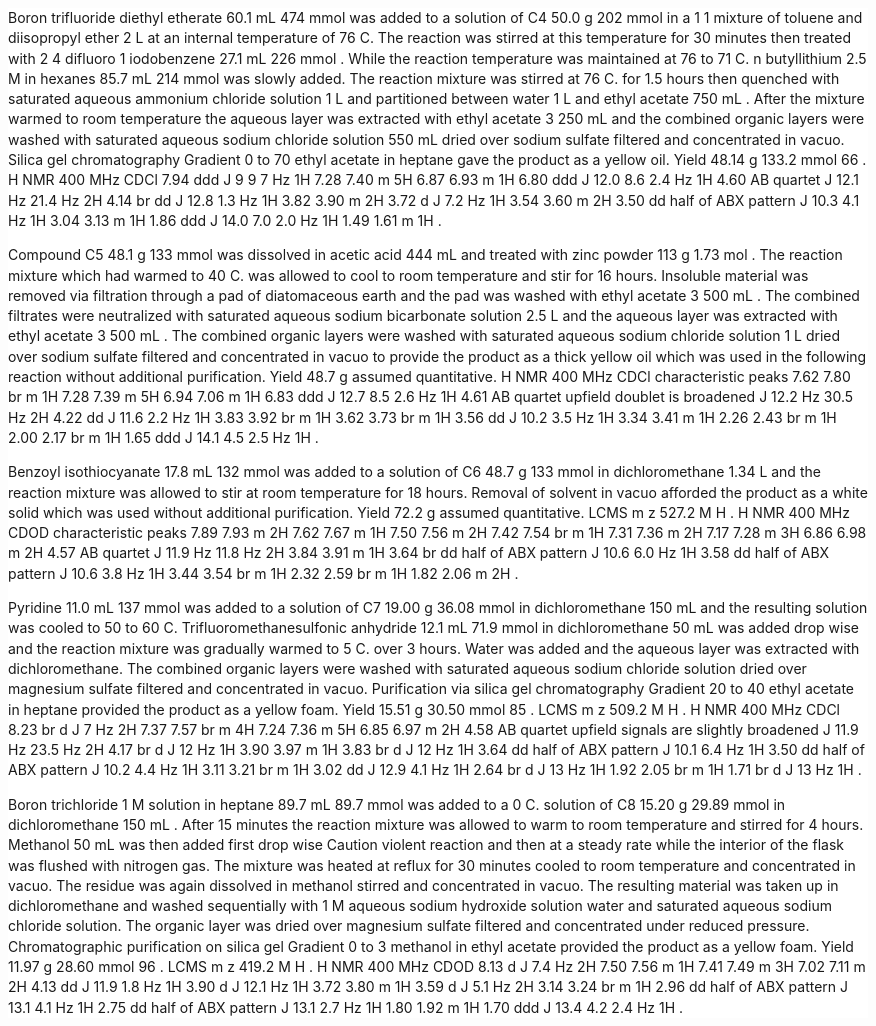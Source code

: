 Boron trifluoride diethyl etherate 60.1 mL 474 mmol was added to a solution of C4 50.0 g 202 mmol in a 1 1 mixture of toluene and diisopropyl ether 2 L at an internal temperature of 76 C. The reaction was stirred at this temperature for 30 minutes then treated with 2 4 difluoro 1 iodobenzene 27.1 mL 226 mmol . While the reaction temperature was maintained at 76 to 71 C. n butyllithium 2.5 M in hexanes 85.7 mL 214 mmol was slowly added. The reaction mixture was stirred at 76 C. for 1.5 hours then quenched with saturated aqueous ammonium chloride solution 1 L and partitioned between water 1 L and ethyl acetate 750 mL . After the mixture warmed to room temperature the aqueous layer was extracted with ethyl acetate 3 250 mL and the combined organic layers were washed with saturated aqueous sodium chloride solution 550 mL dried over sodium sulfate filtered and concentrated in vacuo. Silica gel chromatography Gradient 0 to 70 ethyl acetate in heptane gave the product as a yellow oil. Yield 48.14 g 133.2 mmol 66 . H NMR 400 MHz CDCl 7.94 ddd J 9 9 7 Hz 1H 7.28 7.40 m 5H 6.87 6.93 m 1H 6.80 ddd J 12.0 8.6 2.4 Hz 1H 4.60 AB quartet J 12.1 Hz 21.4 Hz 2H 4.14 br dd J 12.8 1.3 Hz 1H 3.82 3.90 m 2H 3.72 d J 7.2 Hz 1H 3.54 3.60 m 2H 3.50 dd half of ABX pattern J 10.3 4.1 Hz 1H 3.04 3.13 m 1H 1.86 ddd J 14.0 7.0 2.0 Hz 1H 1.49 1.61 m 1H .

Compound C5 48.1 g 133 mmol was dissolved in acetic acid 444 mL and treated with zinc powder 113 g 1.73 mol . The reaction mixture which had warmed to 40 C. was allowed to cool to room temperature and stir for 16 hours. Insoluble material was removed via filtration through a pad of diatomaceous earth and the pad was washed with ethyl acetate 3 500 mL . The combined filtrates were neutralized with saturated aqueous sodium bicarbonate solution 2.5 L and the aqueous layer was extracted with ethyl acetate 3 500 mL . The combined organic layers were washed with saturated aqueous sodium chloride solution 1 L dried over sodium sulfate filtered and concentrated in vacuo to provide the product as a thick yellow oil which was used in the following reaction without additional purification. Yield 48.7 g assumed quantitative. H NMR 400 MHz CDCl characteristic peaks 7.62 7.80 br m 1H 7.28 7.39 m 5H 6.94 7.06 m 1H 6.83 ddd J 12.7 8.5 2.6 Hz 1H 4.61 AB quartet upfield doublet is broadened J 12.2 Hz 30.5 Hz 2H 4.22 dd J 11.6 2.2 Hz 1H 3.83 3.92 br m 1H 3.62 3.73 br m 1H 3.56 dd J 10.2 3.5 Hz 1H 3.34 3.41 m 1H 2.26 2.43 br m 1H 2.00 2.17 br m 1H 1.65 ddd J 14.1 4.5 2.5 Hz 1H .

Benzoyl isothiocyanate 17.8 mL 132 mmol was added to a solution of C6 48.7 g 133 mmol in dichloromethane 1.34 L and the reaction mixture was allowed to stir at room temperature for 18 hours. Removal of solvent in vacuo afforded the product as a white solid which was used without additional purification. Yield 72.2 g assumed quantitative. LCMS m z 527.2 M H . H NMR 400 MHz CDOD characteristic peaks 7.89 7.93 m 2H 7.62 7.67 m 1H 7.50 7.56 m 2H 7.42 7.54 br m 1H 7.31 7.36 m 2H 7.17 7.28 m 3H 6.86 6.98 m 2H 4.57 AB quartet J 11.9 Hz 11.8 Hz 2H 3.84 3.91 m 1H 3.64 br dd half of ABX pattern J 10.6 6.0 Hz 1H 3.58 dd half of ABX pattern J 10.6 3.8 Hz 1H 3.44 3.54 br m 1H 2.32 2.59 br m 1H 1.82 2.06 m 2H .

Pyridine 11.0 mL 137 mmol was added to a solution of C7 19.00 g 36.08 mmol in dichloromethane 150 mL and the resulting solution was cooled to 50 to 60 C. Trifluoromethanesulfonic anhydride 12.1 mL 71.9 mmol in dichloromethane 50 mL was added drop wise and the reaction mixture was gradually warmed to 5 C. over 3 hours. Water was added and the aqueous layer was extracted with dichloromethane. The combined organic layers were washed with saturated aqueous sodium chloride solution dried over magnesium sulfate filtered and concentrated in vacuo. Purification via silica gel chromatography Gradient 20 to 40 ethyl acetate in heptane provided the product as a yellow foam. Yield 15.51 g 30.50 mmol 85 . LCMS m z 509.2 M H . H NMR 400 MHz CDCl 8.23 br d J 7 Hz 2H 7.37 7.57 br m 4H 7.24 7.36 m 5H 6.85 6.97 m 2H 4.58 AB quartet upfield signals are slightly broadened J 11.9 Hz 23.5 Hz 2H 4.17 br d J 12 Hz 1H 3.90 3.97 m 1H 3.83 br d J 12 Hz 1H 3.64 dd half of ABX pattern J 10.1 6.4 Hz 1H 3.50 dd half of ABX pattern J 10.2 4.4 Hz 1H 3.11 3.21 br m 1H 3.02 dd J 12.9 4.1 Hz 1H 2.64 br d J 13 Hz 1H 1.92 2.05 br m 1H 1.71 br d J 13 Hz 1H .

Boron trichloride 1 M solution in heptane 89.7 mL 89.7 mmol was added to a 0 C. solution of C8 15.20 g 29.89 mmol in dichloromethane 150 mL . After 15 minutes the reaction mixture was allowed to warm to room temperature and stirred for 4 hours. Methanol 50 mL was then added first drop wise Caution violent reaction and then at a steady rate while the interior of the flask was flushed with nitrogen gas. The mixture was heated at reflux for 30 minutes cooled to room temperature and concentrated in vacuo. The residue was again dissolved in methanol stirred and concentrated in vacuo. The resulting material was taken up in dichloromethane and washed sequentially with 1 M aqueous sodium hydroxide solution water and saturated aqueous sodium chloride solution. The organic layer was dried over magnesium sulfate filtered and concentrated under reduced pressure. Chromatographic purification on silica gel Gradient 0 to 3 methanol in ethyl acetate provided the product as a yellow foam. Yield 11.97 g 28.60 mmol 96 . LCMS m z 419.2 M H . H NMR 400 MHz CDOD 8.13 d J 7.4 Hz 2H 7.50 7.56 m 1H 7.41 7.49 m 3H 7.02 7.11 m 2H 4.13 dd J 11.9 1.8 Hz 1H 3.90 d J 12.1 Hz 1H 3.72 3.80 m 1H 3.59 d J 5.1 Hz 2H 3.14 3.24 br m 1H 2.96 dd half of ABX pattern J 13.1 4.1 Hz 1H 2.75 dd half of ABX pattern J 13.1 2.7 Hz 1H 1.80 1.92 m 1H 1.70 ddd J 13.4 4.2 2.4 Hz 1H .
